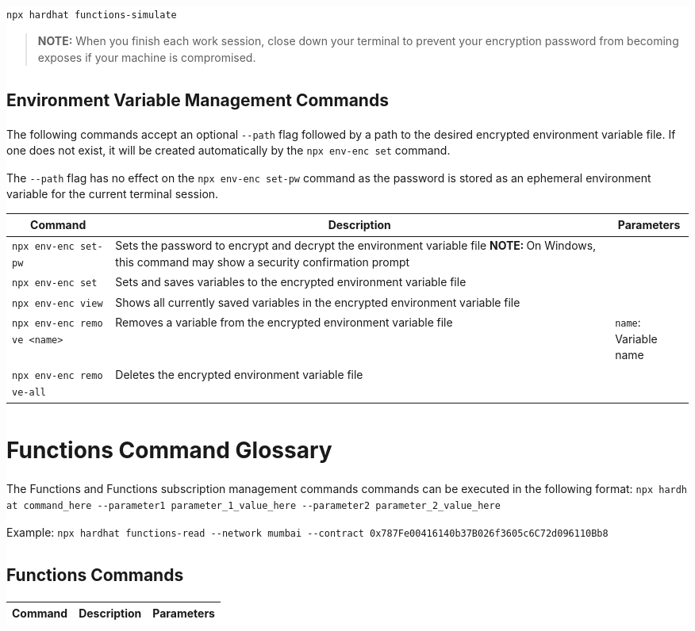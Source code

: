 ```npx hardhat functions-simulate```
> **NOTE:** When you finish each work session, close down your terminal to prevent your encryption password from becoming exposes if your machine is compromised.

## Environment Variable Management Commands

The following commands accept an optional `--path` flag followed by a path to the desired encrypted environment variable file.
If one does not exist, it will be created automatically by the `npx env-enc set` command.

The `--path` flag has no effect on the `npx env-enc set-pw` command as the password is stored as an ephemeral environment variable for the current terminal session.

| Command                     | Description                                                                                                                                       | Parameters            |
| --------------------------- | ------------------------------------------------------------------------------------------------------------------------------------------------- | --------------------- |
| `npx env-enc set-pw`        | Sets the password to encrypt and decrypt the environment variable file **NOTE:** On Windows, this command may show a security confirmation prompt |                       |
| `npx env-enc set`           | Sets and saves variables to the encrypted environment variable file                                                                               |                       |
| `npx env-enc view`          | Shows all currently saved variables in the encrypted environment variable file                                                                    |                       |
| `npx env-enc remove <name>` | Removes a variable from the encrypted environment variable file                                                                                   | `name`: Variable name |
| `npx env-enc remove-all`    | Deletes the encrypted environment variable file                                                                                                   |                       |

# Functions Command Glossary

The Functions and Functions subscription management commands commands can be executed in the following format:
`npx hardhat command_here --parameter1 parameter_1_value_here --parameter2 parameter_2_value_here`

Example: `npx hardhat functions-read --network mumbai --contract 0x787Fe00416140b37B026f3605c6C72d096110Bb8`

## Functions Commands

| Command                            | Description                                                                                                                      | Parameters                                                                                                                                                                                                                                                                                                                                                                                                                                                                                                                                                                                                           |
| ---------------------------------- | -------------------------------------------------------------------------------------------------------------------------------- | -------------------------------------------------------------------------------------------------------------------------------------------------------------------------------------------------------------------------------------------------------------------------------------------------------------------------------------------------------------------------------------------------------------------------------------------------------------------------------------------------------------------------------------------------------------------------------------------------------------------- |
```